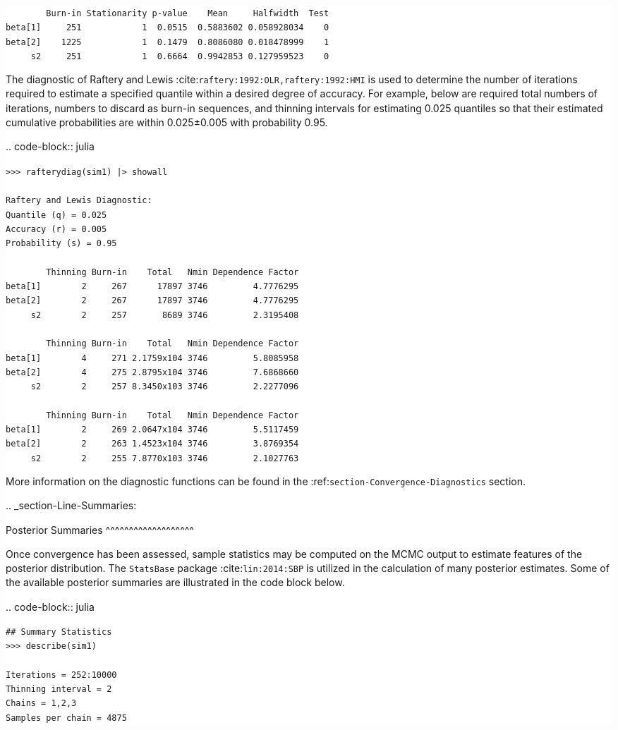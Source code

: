             Burn-in Stationarity p-value    Mean     Halfwidth  Test
    beta[1]     251            1  0.0515  0.5883602 0.058928034    0
    beta[2]    1225            1  0.1479  0.8086080 0.018478999    1
         s2     251            1  0.6664  0.9942853 0.127959523    0

The diagnostic of Raftery and Lewis :cite:`raftery:1992:OLR,raftery:1992:HMI` is used to determine the number of iterations required to estimate a specified quantile within a desired degree of accuracy.  For example, below are required total numbers of iterations, numbers to discard as burn-in sequences, and thinning intervals for estimating 0.025 quantiles so that their estimated cumulative probabilities are within 0.025±0.005 with probability 0.95.

.. code-block:: julia

    >>> rafterydiag(sim1) |> showall

    Raftery and Lewis Diagnostic:
    Quantile (q) = 0.025
    Accuracy (r) = 0.005
    Probability (s) = 0.95

            Thinning Burn-in    Total   Nmin Dependence Factor
    beta[1]        2     267      17897 3746         4.7776295
    beta[2]        2     267      17897 3746         4.7776295
         s2        2     257       8689 3746         2.3195408

            Thinning Burn-in    Total   Nmin Dependence Factor
    beta[1]        4     271 2.1759x104 3746         5.8085958
    beta[2]        4     275 2.8795x104 3746         7.6868660
         s2        2     257 8.3450x103 3746         2.2277096

            Thinning Burn-in    Total   Nmin Dependence Factor
    beta[1]        2     269 2.0647x104 3746         5.5117459
    beta[2]        2     263 1.4523x104 3746         3.8769354
         s2        2     255 7.8770x103 3746         2.1027763

More information on the diagnostic functions can be found in the :ref:`section-Convergence-Diagnostics` section.


.. _section-Line-Summaries:

Posterior Summaries
^^^^^^^^^^^^^^^^^^^

Once convergence has been assessed, sample statistics may be computed on the MCMC output to estimate features of the posterior distribution.  The `StatsBase` package :cite:`lin:2014:SBP` is utilized in the calculation of many posterior estimates.  Some of the available posterior summaries are illustrated in the code block below.

.. code-block:: julia

    ## Summary Statistics
    >>> describe(sim1)

    Iterations = 252:10000
    Thinning interval = 2
    Chains = 1,2,3
    Samples per chain = 4875
